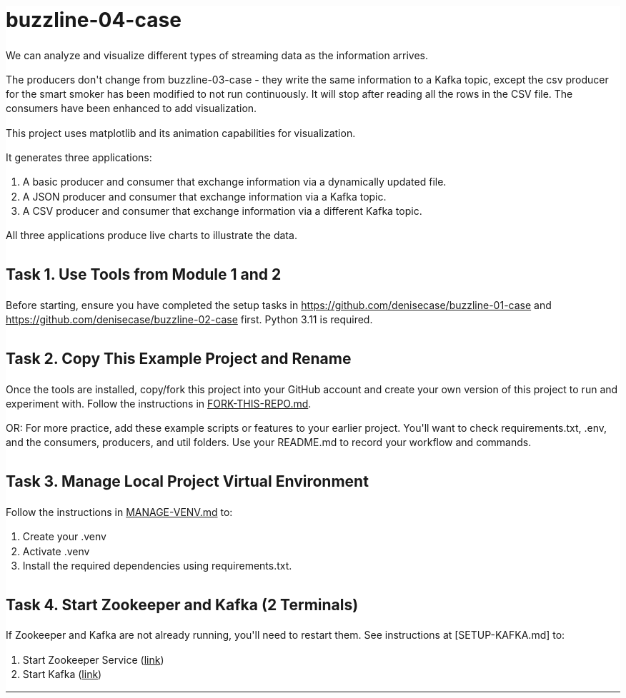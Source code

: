 # buzzline-04-case

We can analyze and visualize different types of streaming data as the information arrives.

The producers don't change from buzzline-03-case - they write the same information to a Kafka topic, except the csv producer for the smart smoker has been modified to not run continuously. It will stop after reading all the rows in the CSV file. 
The consumers have been enhanced to add visualization. 

This project uses matplotlib and its animation capabilities for visualization. 

It generates three applications:

1. A basic producer and consumer that exchange information via a dynamically updated file. 
2. A JSON producer and consumer that exchange information via a Kafka topic. 
3. A CSV producer and consumer that exchange information via a different Kafka topic. 

All three applications produce live charts to illustrate the data. 

## Task 1. Use Tools from Module 1 and 2

Before starting, ensure you have completed the setup tasks in <https://github.com/denisecase/buzzline-01-case> and <https://github.com/denisecase/buzzline-02-case> first. 
Python 3.11 is required. 

## Task 2. Copy This Example Project and Rename

Once the tools are installed, copy/fork this project into your GitHub account
and create your own version of this project to run and experiment with. 
Follow the instructions in [FORK-THIS-REPO.md](https://github.com/denisecase/buzzline-01-case/docs/FORK-THIS-REPO.md).

OR: For more practice, add these example scripts or features to your earlier project. 
You'll want to check requirements.txt, .env, and the consumers, producers, and util folders. 
Use your README.md to record your workflow and commands. 
    

## Task 3. Manage Local Project Virtual Environment

Follow the instructions in [MANAGE-VENV.md](https://github.com/denisecase/buzzline-01-case/docs/MANAGE-VENV.md) to:
1. Create your .venv
2. Activate .venv
3. Install the required dependencies using requirements.txt.

## Task 4. Start Zookeeper and Kafka (2 Terminals)

If Zookeeper and Kafka are not already running, you'll need to restart them.
See instructions at [SETUP-KAFKA.md] to:

1. Start Zookeeper Service ([link](https://github.com/denisecase/buzzline-02-case/blob/main/docs/SETUP-KAFKA.md#step-7-start-zookeeper-service-terminal-1))
2. Start Kafka ([link](https://github.com/denisecase/buzzline-02-case/blob/main/docs/SETUP-KAFKA.md#step-8-start-kafka-terminal-2))

---